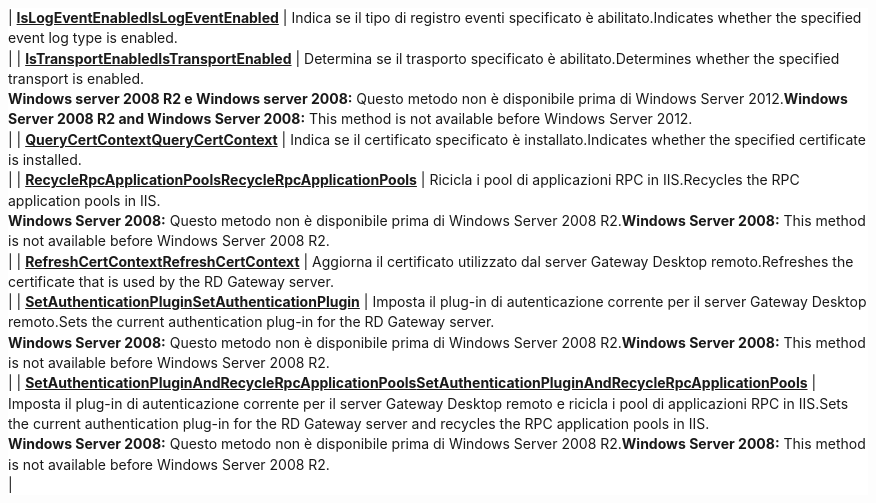 | [<span data-ttu-id="fe3a4-146">**IsLogEventEnabled**</span><span class="sxs-lookup"><span data-stu-id="fe3a4-146">**IsLogEventEnabled**</span></span>](islogeventenabled-win32-tsgatewayserversettings.md)                                                                       | <span data-ttu-id="fe3a4-147">Indica se il tipo di registro eventi specificato è abilitato.</span><span class="sxs-lookup"><span data-stu-id="fe3a4-147">Indicates whether the specified event log type is enabled.</span></span><br/>                                                                                                                                                                                            |
| [<span data-ttu-id="fe3a4-148">**IsTransportEnabled**</span><span class="sxs-lookup"><span data-stu-id="fe3a4-148">**IsTransportEnabled**</span></span>](istransportenabled-win32-tsgatewayserversettings.md)                                                                     | <span data-ttu-id="fe3a4-149">Determina se il trasporto specificato è abilitato.</span><span class="sxs-lookup"><span data-stu-id="fe3a4-149">Determines whether the specified transport is enabled.</span></span><br/> <span data-ttu-id="fe3a4-150">**Windows server 2008 R2 e Windows server 2008:** Questo metodo non è disponibile prima di Windows Server 2012.</span><span class="sxs-lookup"><span data-stu-id="fe3a4-150">**Windows Server 2008 R2 and Windows Server 2008:** This method is not available before Windows Server 2012.</span></span><br/>                                                                        |
| [<span data-ttu-id="fe3a4-151">**QueryCertContext**</span><span class="sxs-lookup"><span data-stu-id="fe3a4-151">**QueryCertContext**</span></span>](win32-tsgatewayserversettings-querycertcontext.md)                                                                         | <span data-ttu-id="fe3a4-152">Indica se il certificato specificato è installato.</span><span class="sxs-lookup"><span data-stu-id="fe3a4-152">Indicates whether the specified certificate is installed.</span></span><br/>                                                                                                                                                                                             |
| [<span data-ttu-id="fe3a4-153">**RecycleRpcApplicationPools**</span><span class="sxs-lookup"><span data-stu-id="fe3a4-153">**RecycleRpcApplicationPools**</span></span>](recyclerpcapplicationpools-win32-tsgatewayserversettings.md)                                                     | <span data-ttu-id="fe3a4-154">Ricicla i pool di applicazioni RPC in IIS.</span><span class="sxs-lookup"><span data-stu-id="fe3a4-154">Recycles the RPC application pools in IIS.</span></span><br/> <span data-ttu-id="fe3a4-155">**Windows Server 2008:** Questo metodo non è disponibile prima di Windows Server 2008 R2.</span><span class="sxs-lookup"><span data-stu-id="fe3a4-155">**Windows Server 2008:** This method is not available before Windows Server 2008 R2.</span></span><br/>                                                                                                            |
| [<span data-ttu-id="fe3a4-156">**RefreshCertContext**</span><span class="sxs-lookup"><span data-stu-id="fe3a4-156">**RefreshCertContext**</span></span>](win32-tsgatewayserversettings-refreshcertcontext.md)                                                                     | <span data-ttu-id="fe3a4-157">Aggiorna il certificato utilizzato dal server Gateway Desktop remoto.</span><span class="sxs-lookup"><span data-stu-id="fe3a4-157">Refreshes the certificate that is used by the RD Gateway server.</span></span><br/>                                                                                                                                                                                      |
| [<span data-ttu-id="fe3a4-158">**SetAuthenticationPlugin**</span><span class="sxs-lookup"><span data-stu-id="fe3a4-158">**SetAuthenticationPlugin**</span></span>](setauthenticationplugin-win32-tsgatewayserversettings.md)                                                           | <span data-ttu-id="fe3a4-159">Imposta il plug-in di autenticazione corrente per il server Gateway Desktop remoto.</span><span class="sxs-lookup"><span data-stu-id="fe3a4-159">Sets the current authentication plug-in for the RD Gateway server.</span></span><br/> <span data-ttu-id="fe3a4-160">**Windows Server 2008:** Questo metodo non è disponibile prima di Windows Server 2008 R2.</span><span class="sxs-lookup"><span data-stu-id="fe3a4-160">**Windows Server 2008:** This method is not available before Windows Server 2008 R2.</span></span><br/>                                                                                    |
| [<span data-ttu-id="fe3a4-161">**SetAuthenticationPluginAndRecycleRpcApplicationPools**</span><span class="sxs-lookup"><span data-stu-id="fe3a4-161">**SetAuthenticationPluginAndRecycleRpcApplicationPools**</span></span>](setauthenticationpluginandrecyclerpcapplicationpools-win32-tsgatewayserversettings.md) | <span data-ttu-id="fe3a4-162">Imposta il plug-in di autenticazione corrente per il server Gateway Desktop remoto e ricicla i pool di applicazioni RPC in IIS.</span><span class="sxs-lookup"><span data-stu-id="fe3a4-162">Sets the current authentication plug-in for the RD Gateway server and recycles the RPC application pools in IIS.</span></span><br/> <span data-ttu-id="fe3a4-163">**Windows Server 2008:** Questo metodo non è disponibile prima di Windows Server 2008 R2.</span><span class="sxs-lookup"><span data-stu-id="fe3a4-163">**Windows Server 2008:** This method is not available before Windows Server 2008 R2.</span></span><br/>                                      |